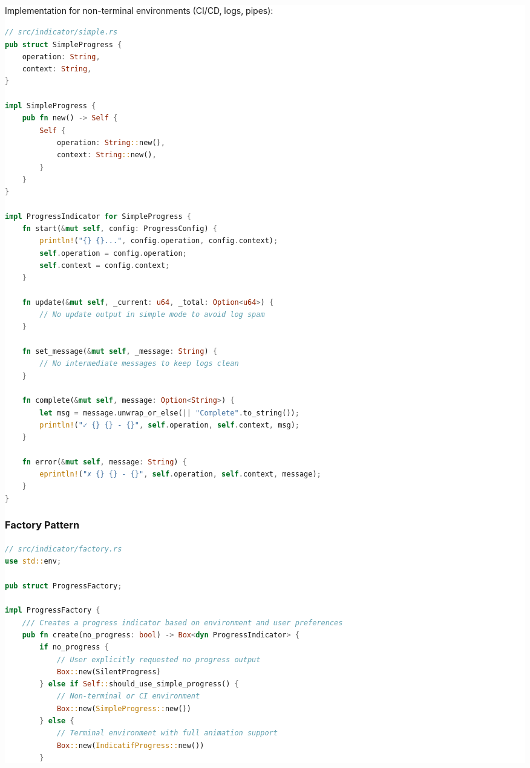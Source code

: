 Implementation for non-terminal environments (CI/CD, logs, pipes):

```rust
// src/indicator/simple.rs
pub struct SimpleProgress {
    operation: String,
    context: String,
}

impl SimpleProgress {
    pub fn new() -> Self {
        Self {
            operation: String::new(),
            context: String::new(),
        }
    }
}

impl ProgressIndicator for SimpleProgress {
    fn start(&mut self, config: ProgressConfig) {
        println!("{} {}...", config.operation, config.context);
        self.operation = config.operation;
        self.context = config.context;
    }
    
    fn update(&mut self, _current: u64, _total: Option<u64>) {
        // No update output in simple mode to avoid log spam
    }
    
    fn set_message(&mut self, _message: String) {
        // No intermediate messages to keep logs clean
    }
    
    fn complete(&mut self, message: Option<String>) {
        let msg = message.unwrap_or_else(|| "Complete".to_string());
        println!("✓ {} {} - {}", self.operation, self.context, msg);
    }
    
    fn error(&mut self, message: String) {
        eprintln!("✗ {} {} - {}", self.operation, self.context, message);
    }
}
```

### Factory Pattern

```rust
// src/indicator/factory.rs
use std::env;

pub struct ProgressFactory;

impl ProgressFactory {
    /// Creates a progress indicator based on environment and user preferences
    pub fn create(no_progress: bool) -> Box<dyn ProgressIndicator> {
        if no_progress {
            // User explicitly requested no progress output
            Box::new(SilentProgress)
        } else if Self::should_use_simple_progress() {
            // Non-terminal or CI environment
            Box::new(SimpleProgress::new())
        } else {
            // Terminal environment with full animation support
            Box::new(IndicatifProgress::new())
        }
```